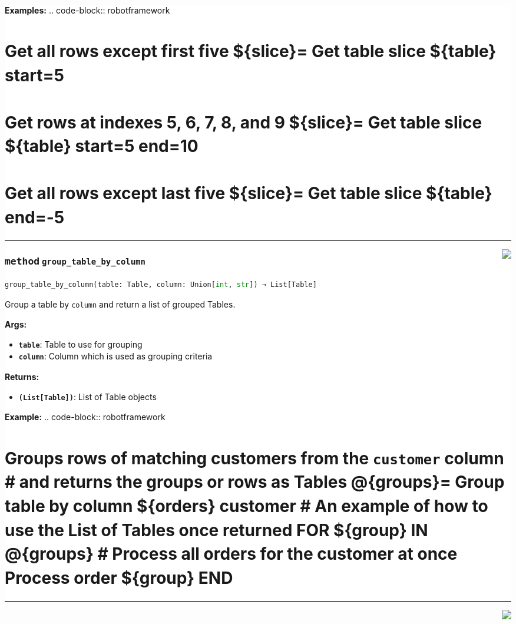 

**Examples:**
 .. code-block:: robotframework 

 # Get all rows except first five  ${slice}=    Get table slice    ${table}    start=5 

 # Get rows at indexes 5, 6, 7, 8, and 9  ${slice}=    Get table slice    ${table}    start=5    end=10 

 # Get all rows except last five  ${slice}=    Get table slice    ${table}    end=-5 

---

<a href="../../excel/src/robocorp/excel/tables.py#L1713"><img align="right" style="float:right;" src="https://img.shields.io/badge/-source-cccccc?style=flat-square"></a>

### <kbd>method</kbd> `group_table_by_column`

```python
group_table_by_column(table: Table, column: Union[int, str]) → List[Table]
```

Group a table by ``column`` and return a list of grouped Tables. 



**Args:**
 
 - <b>`table`</b>:    Table to use for grouping 
 - <b>`column`</b>:   Column which is used as grouping criteria 



**Returns:**
 
 - <b>`(List[Table])`</b>:  List of Table objects 



**Example:**
 .. code-block:: robotframework 

 # Groups rows of matching customers from the `customer` column  # and returns the groups or rows as Tables  @{groups}=    Group table by column    ${orders}    customer  # An example of how to use the List of Tables once returned  FOR    ${group}    IN    @{groups}  # Process all orders for the customer at once  Process order    ${group}  END 

---

<a href="../../excel/src/robocorp/excel/tables.py#L1804"><img align="right" style="float:right;" src="https://img.shields.io/badge/-source-cccccc?style=flat-square"></a>
